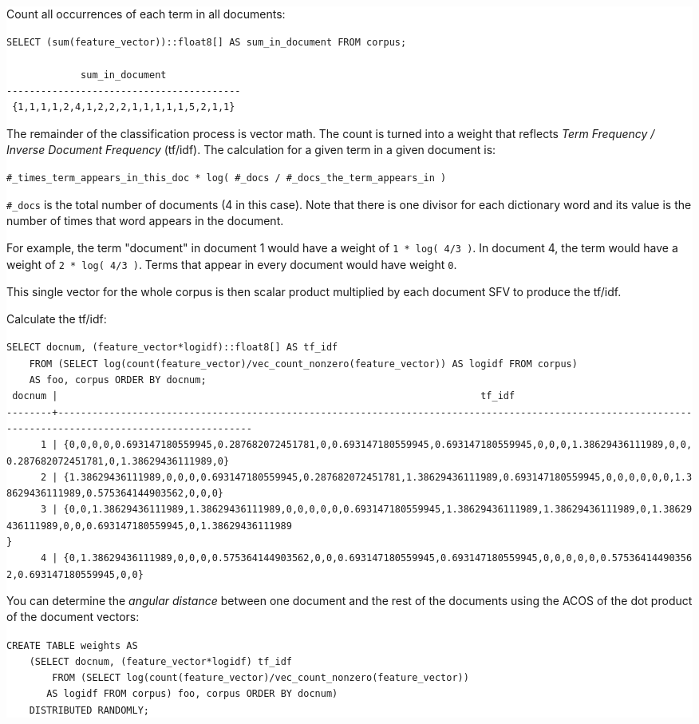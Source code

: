 Count all occurrences of each term in all documents:

```
SELECT (sum(feature_vector))::float8[] AS sum_in_document FROM corpus;

             sum_in_document
-----------------------------------------
 {1,1,1,1,2,4,1,2,2,2,1,1,1,1,1,5,2,1,1}
```

The remainder of the classification process is vector math. The count is turned into a weight that reflects *Term Frequency / Inverse Document Frequency* \(tf/idf\). The calculation for a given term in a given document is:

```
#_times_term_appears_in_this_doc * log( #_docs / #_docs_the_term_appears_in )
```

`#_docs` is the total number of documents \(4 in this case\). Note that there is one divisor for each dictionary word and its value is the number of times that word appears in the document.

For example, the term "document" in document 1 would have a weight of `1 * log( 4/3 )`. In document 4, the term would have a weight of `2 * log( 4/3 )`. Terms that appear in every document would have weight `0`.

This single vector for the whole corpus is then scalar product multiplied by each document SFV to produce the tf/idf.

Calculate the tf/idf:

```
SELECT docnum, (feature_vector*logidf)::float8[] AS tf_idf 
    FROM (SELECT log(count(feature_vector)/vec_count_nonzero(feature_vector)) AS logidf FROM corpus)
    AS foo, corpus ORDER BY docnum;
 docnum |                                                                          tf_idf                                                                          
--------+----------------------------------------------------------------------------------------------------------------------------------------------------------
      1 | {0,0,0,0,0.693147180559945,0.287682072451781,0,0.693147180559945,0.693147180559945,0,0,0,1.38629436111989,0,0,0.287682072451781,0,1.38629436111989,0}
      2 | {1.38629436111989,0,0,0,0.693147180559945,0.287682072451781,1.38629436111989,0.693147180559945,0,0,0,0,0,0,1.38629436111989,0.575364144903562,0,0,0}
      3 | {0,0,1.38629436111989,1.38629436111989,0,0,0,0,0,0.693147180559945,1.38629436111989,1.38629436111989,0,1.38629436111989,0,0,0.693147180559945,0,1.38629436111989
}
      4 | {0,1.38629436111989,0,0,0,0.575364144903562,0,0,0.693147180559945,0.693147180559945,0,0,0,0,0,0.575364144903562,0.693147180559945,0,0}

```

You can determine the *angular distance* between one document and the rest of the documents using the ACOS of the dot product of the document vectors:

```
CREATE TABLE weights AS 
    (SELECT docnum, (feature_vector*logidf) tf_idf 
        FROM (SELECT log(count(feature_vector)/vec_count_nonzero(feature_vector))
       AS logidf FROM corpus) foo, corpus ORDER BY docnum)
    DISTRIBUTED RANDOMLY;
```
